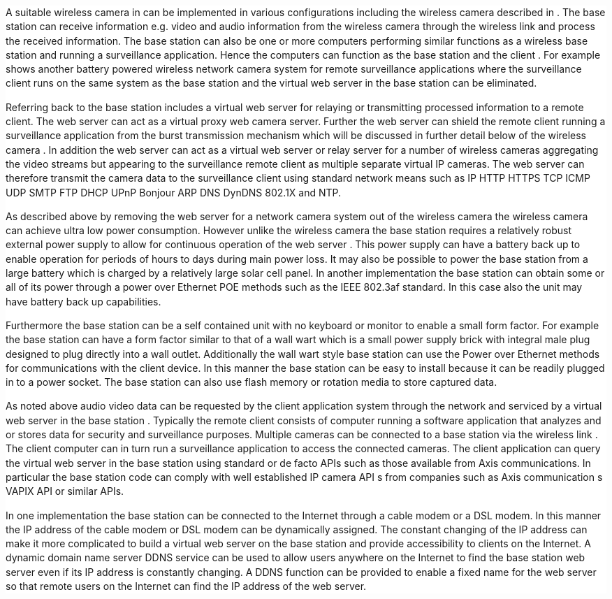 A suitable wireless camera in can be implemented in various configurations including the wireless camera described in . The base station can receive information e.g. video and audio information from the wireless camera through the wireless link and process the received information. The base station can also be one or more computers performing similar functions as a wireless base station and running a surveillance application. Hence the computers can function as the base station and the client . For example shows another battery powered wireless network camera system for remote surveillance applications where the surveillance client runs on the same system as the base station and the virtual web server in the base station can be eliminated.

Referring back to the base station includes a virtual web server for relaying or transmitting processed information to a remote client. The web server can act as a virtual proxy web camera server. Further the web server can shield the remote client running a surveillance application from the burst transmission mechanism which will be discussed in further detail below of the wireless camera . In addition the web server can act as a virtual web server or relay server for a number of wireless cameras aggregating the video streams but appearing to the surveillance remote client as multiple separate virtual IP cameras. The web server can therefore transmit the camera data to the surveillance client using standard network means such as IP HTTP HTTPS TCP ICMP UDP SMTP FTP DHCP UPnP Bonjour ARP DNS DynDNS 802.1X and NTP.

As described above by removing the web server for a network camera system out of the wireless camera the wireless camera can achieve ultra low power consumption. However unlike the wireless camera the base station requires a relatively robust external power supply to allow for continuous operation of the web server . This power supply can have a battery back up to enable operation for periods of hours to days during main power loss. It may also be possible to power the base station from a large battery which is charged by a relatively large solar cell panel. In another implementation the base station can obtain some or all of its power through a power over Ethernet POE methods such as the IEEE 802.3af standard. In this case also the unit may have battery back up capabilities.

Furthermore the base station can be a self contained unit with no keyboard or monitor to enable a small form factor. For example the base station can have a form factor similar to that of a wall wart which is a small power supply brick with integral male plug designed to plug directly into a wall outlet. Additionally the wall wart style base station can use the Power over Ethernet methods for communications with the client device. In this manner the base station can be easy to install because it can be readily plugged in to a power socket. The base station can also use flash memory or rotation media to store captured data.

As noted above audio video data can be requested by the client application system through the network and serviced by a virtual web server in the base station . Typically the remote client consists of computer running a software application that analyzes and or stores data for security and surveillance purposes. Multiple cameras can be connected to a base station via the wireless link . The client computer can in turn run a surveillance application to access the connected cameras. The client application can query the virtual web server in the base station using standard or de facto APIs such as those available from Axis communications. In particular the base station code can comply with well established IP camera API s from companies such as Axis communication s VAPIX API or similar APIs.

In one implementation the base station can be connected to the Internet through a cable modem or a DSL modem. In this manner the IP address of the cable modem or DSL modem can be dynamically assigned. The constant changing of the IP address can make it more complicated to build a virtual web server on the base station and provide accessibility to clients on the Internet. A dynamic domain name server DDNS service can be used to allow users anywhere on the Internet to find the base station web server even if its IP address is constantly changing. A DDNS function can be provided to enable a fixed name for the web server so that remote users on the Internet can find the IP address of the web server.
